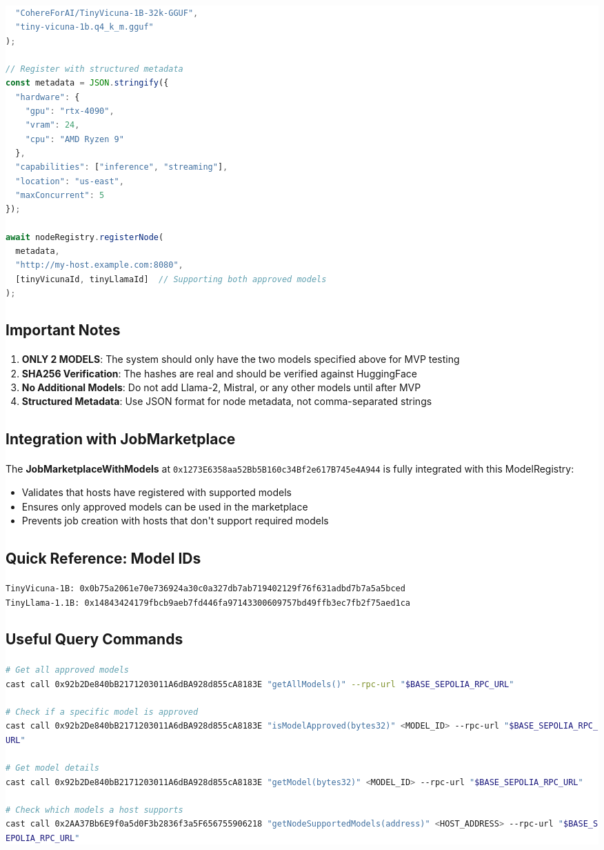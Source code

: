 ```javascript
  "CohereForAI/TinyVicuna-1B-32k-GGUF",
  "tiny-vicuna-1b.q4_k_m.gguf"
);

// Register with structured metadata
const metadata = JSON.stringify({
  "hardware": {
    "gpu": "rtx-4090",
    "vram": 24,
    "cpu": "AMD Ryzen 9"
  },
  "capabilities": ["inference", "streaming"],
  "location": "us-east",
  "maxConcurrent": 5
});

await nodeRegistry.registerNode(
  metadata,
  "http://my-host.example.com:8080",
  [tinyVicunaId, tinyLlamaId]  // Supporting both approved models
);
```

## Important Notes

1. **ONLY 2 MODELS**: The system should only have the two models specified above for MVP testing
2. **SHA256 Verification**: The hashes are real and should be verified against HuggingFace
3. **No Additional Models**: Do not add Llama-2, Mistral, or any other models until after MVP
4. **Structured Metadata**: Use JSON format for node metadata, not comma-separated strings

## Integration with JobMarketplace

The **JobMarketplaceWithModels** at `0x1273E6358aa52Bb5B160c34Bf2e617B745e4A944` is fully integrated with this ModelRegistry:
- Validates that hosts have registered with supported models
- Ensures only approved models can be used in the marketplace
- Prevents job creation with hosts that don't support required models

## Quick Reference: Model IDs

```
TinyVicuna-1B: 0x0b75a2061e70e736924a30c0a327db7ab719402129f76f631adbd7b7a5a5bced
TinyLlama-1.1B: 0x14843424179fbcb9aeb7fd446fa97143300609757bd49ffb3ec7fb2f75aed1ca
```

## Useful Query Commands

```bash
# Get all approved models
cast call 0x92b2De840bB2171203011A6dBA928d855cA8183E "getAllModels()" --rpc-url "$BASE_SEPOLIA_RPC_URL"

# Check if a specific model is approved
cast call 0x92b2De840bB2171203011A6dBA928d855cA8183E "isModelApproved(bytes32)" <MODEL_ID> --rpc-url "$BASE_SEPOLIA_RPC_URL"

# Get model details
cast call 0x92b2De840bB2171203011A6dBA928d855cA8183E "getModel(bytes32)" <MODEL_ID> --rpc-url "$BASE_SEPOLIA_RPC_URL"

# Check which models a host supports
cast call 0x2AA37Bb6E9f0a5d0F3b2836f3a5F656755906218 "getNodeSupportedModels(address)" <HOST_ADDRESS> --rpc-url "$BASE_SEPOLIA_RPC_URL"
```